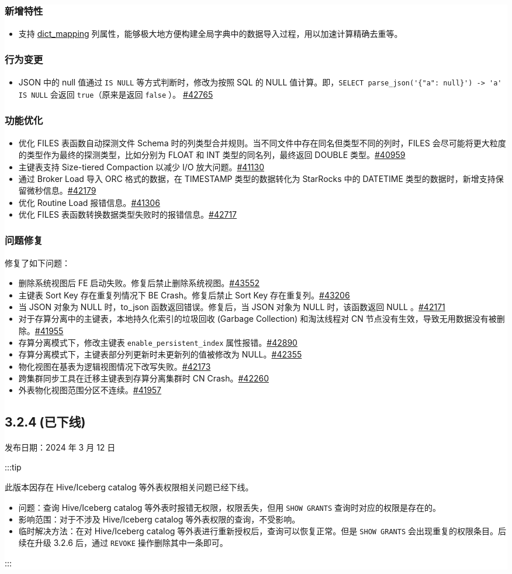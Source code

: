 ### 新增特性

- 支持 [dict_mapping](https://docs.starrocks.io/zh/docs/3.2/sql-reference/sql-functions/dict-functions/dict_mapping/) 列属性，能够极大地方便构建全局字典中的数据导入过程，用以加速计算精确去重等。

### 行为变更

- JSON 中的 null 值通过 `IS NULL` 等方式判断时，修改为按照 SQL 的 NULL 值计算。即，`SELECT parse_json('{"a": null}') -> 'a' IS NULL` 会返回 `true`（原来是返回 `false` ）。 [#42765](https://github.com/StarRocks/starrocks/pull/42765)

### 功能优化

- 优化 FILES 表函数自动探测文件 Schema 时的列类型合并规则。当不同文件中存在同名但类型不同的列时，FILES 会尽可能将更大粒度的类型作为最终的探测类型，比如分别为 FLOAT 和 INT 类型的同名列，最终返回 DOUBLE 类型。[#40959](https://github.com/StarRocks/starrocks/pull/40959)
- 主键表支持 Size-tiered Compaction 以减少 I/O 放大问题。[#41130](https://github.com/StarRocks/starrocks/pull/41130)
- 通过 Broker Load 导入 ORC 格式的数据，在 TIMESTAMP 类型的数据转化为 StarRocks 中的 DATETIME 类型的数据时，新增支持保留微秒信息。[#42179](https://github.com/StarRocks/starrocks/pull/42179)
- 优化 Routine Load 报错信息。[#41306](https://github.com/StarRocks/starrocks/pull/41306)
- 优化 FILES 表函数转换数据类型失败时的报错信息。[#42717](https://github.com/StarRocks/starrocks/pull/42717)

### 问题修复

修复了如下问题：

- 删除系统视图后 FE 启动失败。修复后禁止删除系统视图。[#43552](https://github.com/StarRocks/starrocks/pull/43552)
- 主键表 Sort Key 存在重复列情况下 BE Crash。修复后禁止 Sort Key 存在重复列。[#43206](https://github.com/StarRocks/starrocks/pull/43206)
- 当 JSON 对象为 NULL 时，to_json 函数返回错误。修复后，当 JSON 对象为 NULL 时，该函数返回 NULL 。[#42171](https://github.com/StarRocks/starrocks/pull/42171)
- 对于存算分离中的主键表，本地持久化索引的垃圾回收 (Garbage Collection) 和淘汰线程对 CN 节点没有生效，导致无用数据没有被删除。[#41955](https://github.com/StarRocks/starrocks/pull/41955)
- 存算分离模式下，修改主键表 `enable_persistent_index` 属性报错。[#42890](https://github.com/StarRocks/starrocks/pull/42890)
- 存算分离模式下，主键表部分列更新时未更新列的值被修改为 NULL。[#42355](https://github.com/StarRocks/starrocks/pull/42355)
- 物化视图在基表为逻辑视图情况下改写失败。[#42173](https://github.com/StarRocks/starrocks/pull/42173)
- 跨集群同步工具在迁移主键表到存算分离集群时 CN Crash。[#42260](https://github.com/StarRocks/starrocks/pull/42260)
- 外表物化视图范围分区不连续。[#41957](https://github.com/StarRocks/starrocks/pull/41957)

## 3.2.4 (已下线)

发布日期：2024 年 3 月 12 日

:::tip

此版本因存在 Hive/Iceberg catalog 等外表权限相关问题已经下线。

- 问题：查询 Hive/Iceberg catalog 等外表时报错无权限，权限丢失，但用 `SHOW GRANTS` 查询时对应的权限是存在的。
- 影响范围：对于不涉及 Hive/Iceberg catalog 等外表权限的查询，不受影响。
- 临时解决方法：在对 Hive/Iceberg catalog 等外表进行重新授权后，查询可以恢复正常。但是 `SHOW GRANTS` 会出现重复的权限条目。后续在升级 3.2.6 后，通过 `REVOKE` 操作删除其中一条即可。

:::

